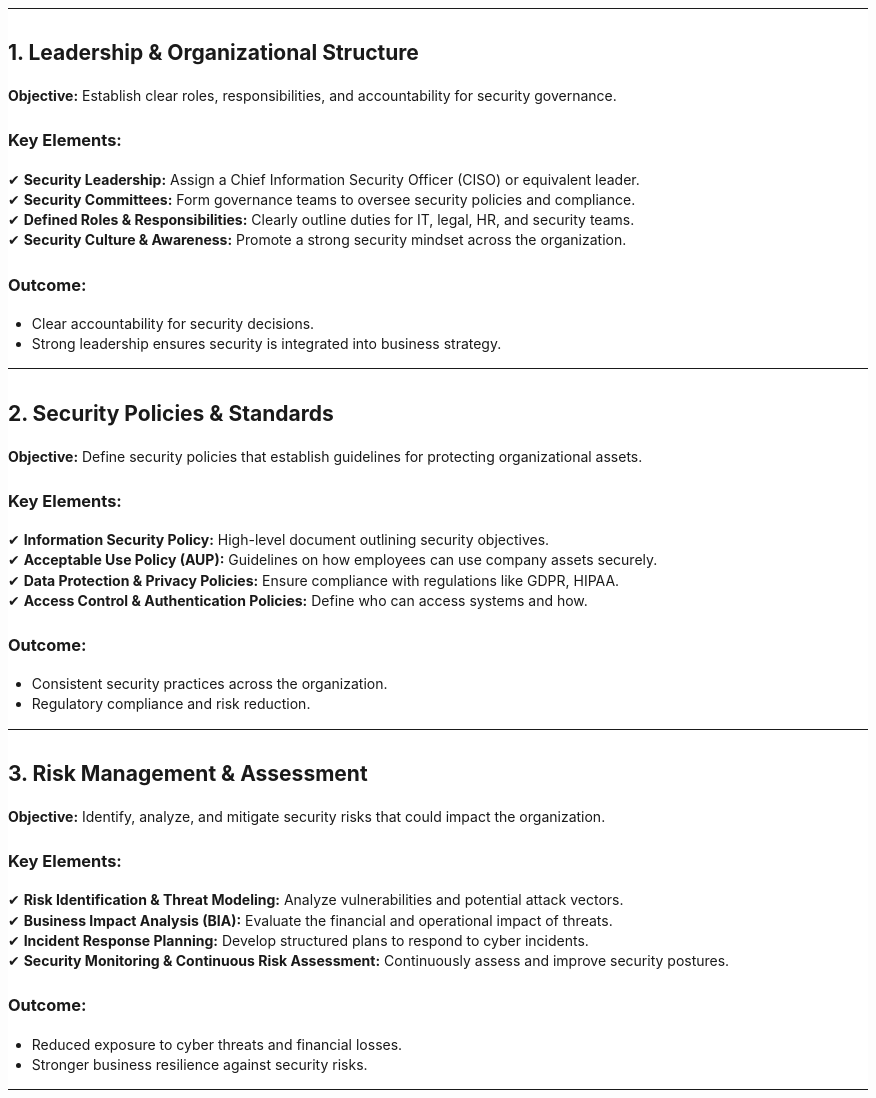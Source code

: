  
---

## **1. Leadership & Organizational Structure**  
**Objective:** Establish clear roles, responsibilities, and accountability for security governance.  

### **Key Elements:**  
✔ **Security Leadership:** Assign a Chief Information Security Officer (CISO) or equivalent leader.  
✔ **Security Committees:** Form governance teams to oversee security policies and compliance.  
✔ **Defined Roles & Responsibilities:** Clearly outline duties for IT, legal, HR, and security teams.  
✔ **Security Culture & Awareness:** Promote a strong security mindset across the organization.  

### **Outcome:**  
- Clear accountability for security decisions.  
- Strong leadership ensures security is integrated into business strategy.  

---

## **2. Security Policies & Standards**  
**Objective:** Define security policies that establish guidelines for protecting organizational assets.  

### **Key Elements:**  
✔ **Information Security Policy:** High-level document outlining security objectives.  
✔ **Acceptable Use Policy (AUP):** Guidelines on how employees can use company assets securely.  
✔ **Data Protection & Privacy Policies:** Ensure compliance with regulations like GDPR, HIPAA.  
✔ **Access Control & Authentication Policies:** Define who can access systems and how.  

### **Outcome:**  
- Consistent security practices across the organization.  
- Regulatory compliance and risk reduction.  

---

## **3. Risk Management & Assessment**  
**Objective:** Identify, analyze, and mitigate security risks that could impact the organization.  

### **Key Elements:**  
✔ **Risk Identification & Threat Modeling:** Analyze vulnerabilities and potential attack vectors.  
✔ **Business Impact Analysis (BIA):** Evaluate the financial and operational impact of threats.  
✔ **Incident Response Planning:** Develop structured plans to respond to cyber incidents.  
✔ **Security Monitoring & Continuous Risk Assessment:** Continuously assess and improve security postures.  

### **Outcome:**  
- Reduced exposure to cyber threats and financial losses.  
- Stronger business resilience against security risks.  

---